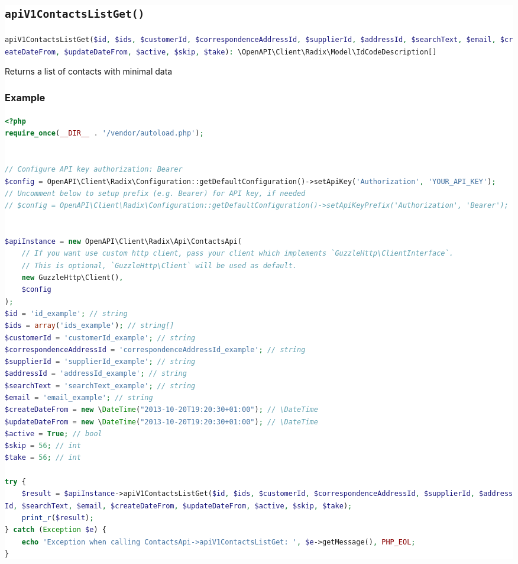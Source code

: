 ## `apiV1ContactsListGet()`

```php
apiV1ContactsListGet($id, $ids, $customerId, $correspondenceAddressId, $supplierId, $addressId, $searchText, $email, $createDateFrom, $updateDateFrom, $active, $skip, $take): \OpenAPI\Client\Radix\Model\IdCodeDescription[]
```

Returns a list of contacts with minimal data

### Example

```php
<?php
require_once(__DIR__ . '/vendor/autoload.php');


// Configure API key authorization: Bearer
$config = OpenAPI\Client\Radix\Configuration::getDefaultConfiguration()->setApiKey('Authorization', 'YOUR_API_KEY');
// Uncomment below to setup prefix (e.g. Bearer) for API key, if needed
// $config = OpenAPI\Client\Radix\Configuration::getDefaultConfiguration()->setApiKeyPrefix('Authorization', 'Bearer');


$apiInstance = new OpenAPI\Client\Radix\Api\ContactsApi(
    // If you want use custom http client, pass your client which implements `GuzzleHttp\ClientInterface`.
    // This is optional, `GuzzleHttp\Client` will be used as default.
    new GuzzleHttp\Client(),
    $config
);
$id = 'id_example'; // string
$ids = array('ids_example'); // string[]
$customerId = 'customerId_example'; // string
$correspondenceAddressId = 'correspondenceAddressId_example'; // string
$supplierId = 'supplierId_example'; // string
$addressId = 'addressId_example'; // string
$searchText = 'searchText_example'; // string
$email = 'email_example'; // string
$createDateFrom = new \DateTime("2013-10-20T19:20:30+01:00"); // \DateTime
$updateDateFrom = new \DateTime("2013-10-20T19:20:30+01:00"); // \DateTime
$active = True; // bool
$skip = 56; // int
$take = 56; // int

try {
    $result = $apiInstance->apiV1ContactsListGet($id, $ids, $customerId, $correspondenceAddressId, $supplierId, $addressId, $searchText, $email, $createDateFrom, $updateDateFrom, $active, $skip, $take);
    print_r($result);
} catch (Exception $e) {
    echo 'Exception when calling ContactsApi->apiV1ContactsListGet: ', $e->getMessage(), PHP_EOL;
}
```
